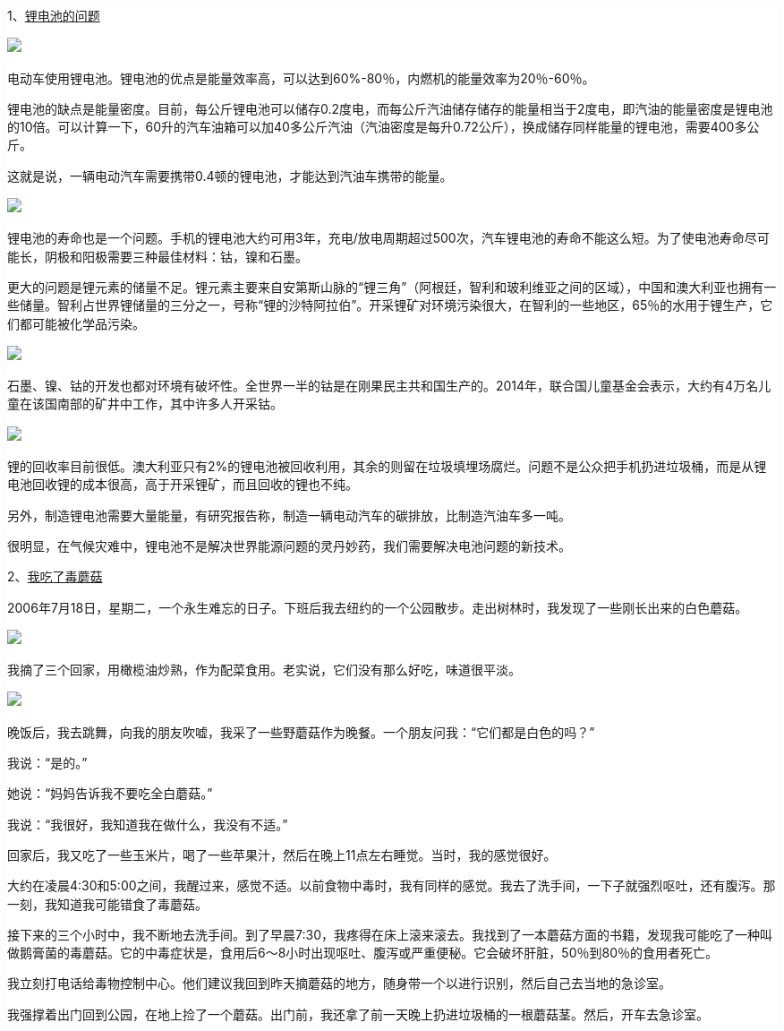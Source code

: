 1、[锂电池的问题](https://www.engineering.com/ElectronicsDesign/ElectronicsDesignArticles/ArticleID/17435/Will-Your-Electric-Car-Save-the-World-or-Wreck-It.aspx)

![](https://cdn.beekka.com/blogimg/asset/201912/bg2019121902.jpg)

电动车使用锂电池。锂电池的优点是能量效率高，可以达到60%-80％，内燃机的能量效率为20％-60％。

锂电池的缺点是能量密度。目前，每公斤锂电池可以储存0.2度电，而每公斤汽油储存储存的能量相当于2度电，即汽油的能量密度是锂电池的10倍。可以计算一下，60升的汽车油箱可以加40多公斤汽油（汽油密度是每升0.72公斤），换成储存同样能量的锂电池，需要400多公斤。

这就是说，一辆电动汽车需要携带0.4顿的锂电池，才能达到汽油车携带的能量。

![](https://cdn.beekka.com/blogimg/asset/201912/bg2019121903.jpg)

锂电池的寿命也是一个问题。手机的锂电池大约可用3年，充电/放电周期超过500次，汽车锂电池的寿命不能这么短。为了使电池寿命尽可能长，阴极和阳极需要三种最佳材料：钴，镍和石墨。

更大的问题是锂元素的储量不足。锂元素主要来自安第斯山脉的“锂三角”（阿根廷，智利和玻利维亚之间的区域），中国和澳大利亚也拥有一些储量。智利占世界锂储量的三分之一，号称“锂的沙特阿拉伯”。开采锂矿对环境污染很大，在智利的一些地区，65％的水用于锂生产，它们都可能被化学品污染。

![](https://cdn.beekka.com/blogimg/asset/201909/bg2019090907.jpg)

石墨、镍、钴的开发也都对环境有破坏性。全世界一半的钴是在刚果民主共和国生产的。2014年，联合国儿童基金会表示，大约有4万名儿童在该国南部的矿井中工作，其中许多人开采钴。

![](https://cdn.beekka.com/blogimg/asset/201909/bg2019090908.jpg)

锂的回收率目前很低。澳大利亚只有2%的锂电池被回收利用，其余的则留在垃圾填埋场腐烂。问题不是公众把手机扔进垃圾桶，而是从锂电池回收锂的成本很高，高于开采锂矿，而且回收的锂也不纯。

另外，制造锂电池需要大量能量，有研究报告称，制造一辆电动汽车的碳排放，比制造汽油车多一吨。

很明显，在气候灾难中，锂电池不是解决世界能源问题的灵丹妙药，我们需要解决电池问题的新技术。

2、[我吃了毒蘑菇](http://blog.mycology.cornell.edu/2006/11/22/i-survived-the-destroying-angel/)

2006年7月18日，星期二，一个永生难忘的日子。下班后我去纽约的一个公园散步。走出树林时，我发现了一些刚长出来的白色蘑菇。

![](https://cdn.beekka.com/blogimg/asset/201910/bg2019101801.jpg)

我摘了三个回家，用橄榄油炒熟，作为配菜食用。老实说，它们没有那么好吃，味道很平淡。

![](https://cdn.beekka.com/blogimg/asset/201910/bg2019101802.jpg)

晚饭后，我去跳舞，向我的朋友吹嘘，我采了一些野蘑菇作为晚餐。一个朋友问我：“它们都是白色的吗？”

我说：“是的。”

她说：“妈妈告诉我不要吃全白蘑菇。”

我说：“我很好，我知道我在做什么，我没有不适。”

回家后，我又吃了一些玉米片，喝了一些苹果汁，然后在晚上11点左右睡觉。当时，我的感觉很好。

大约在凌晨4:30和5:00之间，我醒过来，感觉不适。以前食物中毒时，我有同样的感觉。我去了洗手间，一下子就强烈呕吐，还有腹泻。那一刻，我知道我可能错食了毒蘑菇。

接下来的三个小时中，我不断地去洗手间。到了早晨7:30，我疼得在床上滚来滚去。我找到了一本蘑菇方面的书籍，发现我可能吃了一种叫做鹅膏菌的毒蘑菇。它的中毒症状是，食用后6～8小时出现呕吐、腹泻或严重便秘。它会破坏肝脏，50％到80％的食用者死亡。

我立刻打电话给毒物控制中心。他们建议我回到昨天摘蘑菇的地方，随身带一个以进行识别，然后自己去当地的急诊室。

我强撑着出门回到公园，在地上捡了一个蘑菇。出门前，我还拿了前一天晚上扔进垃圾桶的一根蘑菇茎。然后，开车去急诊室。
